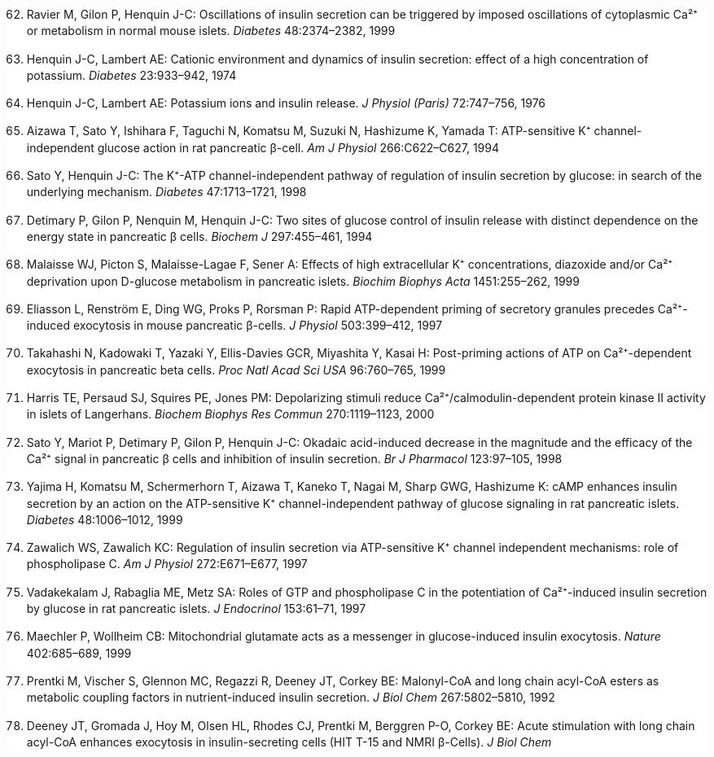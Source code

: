 62. Ravier M, Gilon P, Henquin J-C: Oscillations of insulin secretion can be triggered by imposed oscillations of cytoplasmic Ca²⁺ or metabolism in normal mouse islets. *Diabetes* 48:2374–2382, 1999

63. Henquin J-C, Lambert AE: Cationic environment and dynamics of insulin secretion: effect of a high concentration of potassium. *Diabetes* 23:933–942, 1974

64. Henquin J-C, Lambert AE: Potassium ions and insulin release. *J Physiol (Paris)* 72:747–756, 1976

65. Aizawa T, Sato Y, Ishihara F, Taguchi N, Komatsu M, Suzuki N, Hashizume K, Yamada T: ATP-sensitive K⁺ channel-independent glucose action in rat pancreatic β-cell. *Am J Physiol* 266:C622–C627, 1994

66. Sato Y, Henquin J-C: The K⁺-ATP channel-independent pathway of regulation of insulin secretion by glucose: in search of the underlying mechanism. *Diabetes* 47:1713–1721, 1998

67. Detimary P, Gilon P, Nenquin M, Henquin J-C: Two sites of glucose control of insulin release with distinct dependence on the energy state in pancreatic β cells. *Biochem J* 297:455–461, 1994

68. Malaisse WJ, Picton S, Malaisse-Lagae F, Sener A: Effects of high extracellular K⁺ concentrations, diazoxide and/or Ca²⁺ deprivation upon D-glucose metabolism in pancreatic islets. *Biochim Biophys Acta* 1451:255–262, 1999

69. Eliasson L, Renström E, Ding WG, Proks P, Rorsman P: Rapid ATP-dependent priming of secretory granules precedes Ca²⁺-induced exocytosis in mouse pancreatic β-cells. *J Physiol* 503:399–412, 1997

70. Takahashi N, Kadowaki T, Yazaki Y, Ellis-Davies GCR, Miyashita Y, Kasai H: Post-priming actions of ATP on Ca²⁺-dependent exocytosis in pancreatic beta cells. *Proc Natl Acad Sci USA* 96:760–765, 1999

71. Harris TE, Persaud SJ, Squires PE, Jones PM: Depolarizing stimuli reduce Ca²⁺/calmodulin-dependent protein kinase II activity in islets of Langerhans. *Biochem Biophys Res Commun* 270:1119–1123, 2000

72. Sato Y, Mariot P, Detimary P, Gilon P, Henquin J-C: Okadaic acid-induced decrease in the magnitude and the efficacy of the Ca²⁺ signal in pancreatic β cells and inhibition of insulin secretion. *Br J Pharmacol* 123:97–105, 1998

73. Yajima H, Komatsu M, Schermerhorn T, Aizawa T, Kaneko T, Nagai M, Sharp GWG, Hashizume K: cAMP enhances insulin secretion by an action on the ATP-sensitive K⁺ channel-independent pathway of glucose signaling in rat pancreatic islets. *Diabetes* 48:1006–1012, 1999

74. Zawalich WS, Zawalich KC: Regulation of insulin secretion via ATP-sensitive K⁺ channel independent mechanisms: role of phospholipase C. *Am J Physiol* 272:E671–E677, 1997

75. Vadakekalam J, Rabaglia ME, Metz SA: Roles of GTP and phospholipase C in the potentiation of Ca²⁺-induced insulin secretion by glucose in rat pancreatic islets. *J Endocrinol* 153:61–71, 1997

76. Maechler P, Wollheim CB: Mitochondrial glutamate acts as a messenger in glucose-induced insulin exocytosis. *Nature* 402:685–689, 1999

77. Prentki M, Vischer S, Glennon MC, Regazzi R, Deeney JT, Corkey BE: Malonyl-CoA and long chain acyl-CoA esters as metabolic coupling factors in nutrient-induced insulin secretion. *J Biol Chem* 267:5802–5810, 1992

78. Deeney JT, Gromada J, Hoy M, Olsen HL, Rhodes CJ, Prentki M, Berggren P-O, Corkey BE: Acute stimulation with long chain acyl-CoA enhances exocytosis in insulin-secreting cells (HIT T-15 and NMRI β-Cells). *J Biol Chem*
